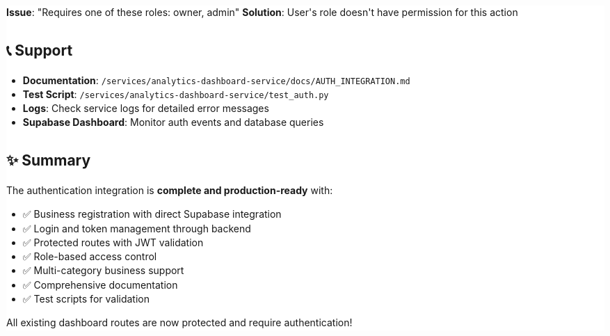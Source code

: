 **Issue**: "Requires one of these roles: owner, admin"
**Solution**: User's role doesn't have permission for this action

## 📞 Support

- **Documentation**: `/services/analytics-dashboard-service/docs/AUTH_INTEGRATION.md`
- **Test Script**: `/services/analytics-dashboard-service/test_auth.py`
- **Logs**: Check service logs for detailed error messages
- **Supabase Dashboard**: Monitor auth events and database queries

## ✨ Summary

The authentication integration is **complete and production-ready** with:
- ✅ Business registration with direct Supabase integration
- ✅ Login and token management through backend
- ✅ Protected routes with JWT validation
- ✅ Role-based access control
- ✅ Multi-category business support
- ✅ Comprehensive documentation
- ✅ Test scripts for validation

All existing dashboard routes are now protected and require authentication!
